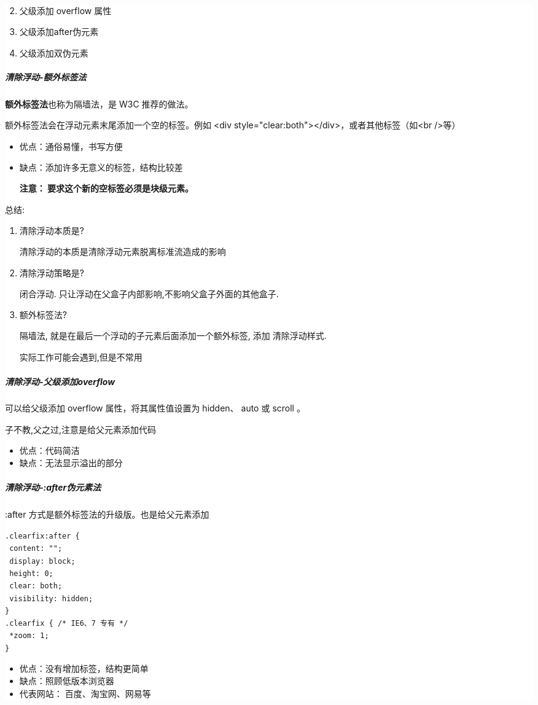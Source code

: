2. 父级添加 overflow 属性

3. 父级添加after伪元素

4. 父级添加双伪元素

##### 清除浮动-额外标签法

**额外标签法**也称为隔墙法，是 W3C 推荐的做法。

额外标签法会在浮动元素末尾添加一个空的标签。例如 \<div style="clear:both">\</div>，或者其他标签（如\<br />等）

- 优点：通俗易懂，书写方便

- 缺点：添加许多无意义的标签，结构比较差

  **注意： 要求这个新的空标签必须是块级元素。**

总结:

1. 清除浮动本质是? 

   清除浮动的本质是清除浮动元素脱离标准流造成的影响

2. 清除浮动策略是?

   闭合浮动. 只让浮动在父盒子内部影响,不影响父盒子外面的其他盒子.

3. 额外标签法?

   隔墙法, 就是在最后一个浮动的子元素后面添加一个额外标签, 添加 清除浮动样式.

   实际工作可能会遇到,但是不常用

##### 清除浮动-父级添加overflow

可以给父级添加 overflow 属性，将其属性值设置为 hidden、 auto 或 scroll 。

子不教,父之过,注意是给父元素添加代码

- 优点：代码简洁
- 缺点：无法显示溢出的部分

##### 清除浮动-:after伪元素法

:after 方式是额外标签法的升级版。也是给父元素添加

```html
.clearfix:after { 
 content: ""; 
 display: block; 
 height: 0; 
 clear: both; 
 visibility: hidden; 
} 
.clearfix { /* IE6、7 专有 */ 
 *zoom: 1;
}
```

- 优点：没有增加标签，结构更简单
- 缺点：照顾低版本浏览器
- 代表网站： 百度、淘宝网、网易等
